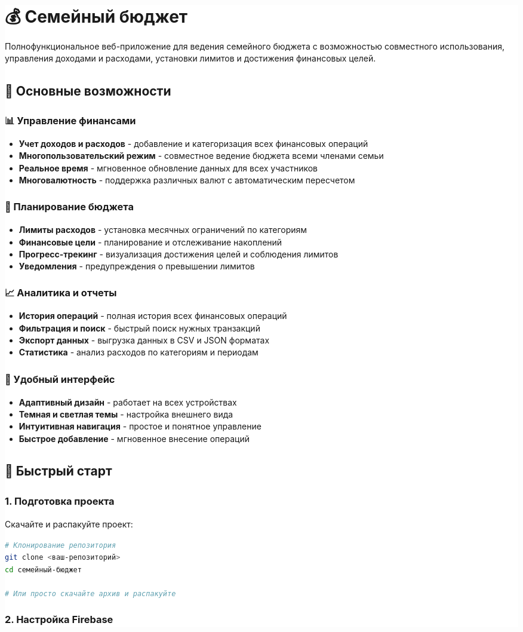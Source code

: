 # 💰 Семейный бюджет

Полнофункциональное веб-приложение для ведения семейного бюджета с возможностью совместного использования, управления доходами и расходами, установки лимитов и достижения финансовых целей.

## 🌟 Основные возможности

### 📊 Управление финансами

- **Учет доходов и расходов** - добавление и категоризация всех финансовых операций
- **Многопользовательский режим** - совместное ведение бюджета всеми членами семьи
- **Реальное время** - мгновенное обновление данных для всех участников
- **Многовалютность** - поддержка различных валют с автоматическим пересчетом

### 🎯 Планирование бюджета

- **Лимиты расходов** - установка месячных ограничений по категориям
- **Финансовые цели** - планирование и отслеживание накоплений
- **Прогресс-трекинг** - визуализация достижения целей и соблюдения лимитов
- **Уведомления** - предупреждения о превышении лимитов

### 📈 Аналитика и отчеты

- **История операций** - полная история всех финансовых операций
- **Фильтрация и поиск** - быстрый поиск нужных транзакций
- **Экспорт данных** - выгрузка данных в CSV и JSON форматах
- **Статистика** - анализ расходов по категориям и периодам

### 🎨 Удобный интерфейс

- **Адаптивный дизайн** - работает на всех устройствах
- **Темная и светлая темы** - настройка внешнего вида
- **Интуитивная навигация** - простое и понятное управление
- **Быстрое добавление** - мгновенное внесение операций

## 🚀 Быстрый старт

### 1. Подготовка проекта

Скачайте и распакуйте проект:

```bash
# Клонирование репозитория
git clone <ваш-репозиторий>
cd семейный-бюджет

# Или просто скачайте архив и распакуйте
```

### 2. Настройка Firebase
